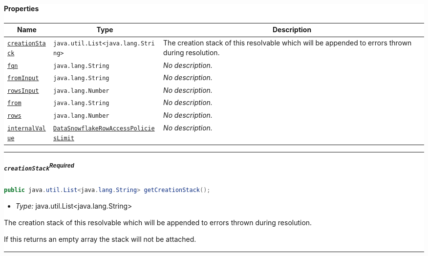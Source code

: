#### Properties <a name="Properties" id="Properties"></a>

| **Name** | **Type** | **Description** |
| --- | --- | --- |
| <code><a href="#@cdktf/provider-snowflake.dataSnowflakeRowAccessPolicies.DataSnowflakeRowAccessPoliciesLimitOutputReference.property.creationStack">creationStack</a></code> | <code>java.util.List<java.lang.String></code> | The creation stack of this resolvable which will be appended to errors thrown during resolution. |
| <code><a href="#@cdktf/provider-snowflake.dataSnowflakeRowAccessPolicies.DataSnowflakeRowAccessPoliciesLimitOutputReference.property.fqn">fqn</a></code> | <code>java.lang.String</code> | *No description.* |
| <code><a href="#@cdktf/provider-snowflake.dataSnowflakeRowAccessPolicies.DataSnowflakeRowAccessPoliciesLimitOutputReference.property.fromInput">fromInput</a></code> | <code>java.lang.String</code> | *No description.* |
| <code><a href="#@cdktf/provider-snowflake.dataSnowflakeRowAccessPolicies.DataSnowflakeRowAccessPoliciesLimitOutputReference.property.rowsInput">rowsInput</a></code> | <code>java.lang.Number</code> | *No description.* |
| <code><a href="#@cdktf/provider-snowflake.dataSnowflakeRowAccessPolicies.DataSnowflakeRowAccessPoliciesLimitOutputReference.property.from">from</a></code> | <code>java.lang.String</code> | *No description.* |
| <code><a href="#@cdktf/provider-snowflake.dataSnowflakeRowAccessPolicies.DataSnowflakeRowAccessPoliciesLimitOutputReference.property.rows">rows</a></code> | <code>java.lang.Number</code> | *No description.* |
| <code><a href="#@cdktf/provider-snowflake.dataSnowflakeRowAccessPolicies.DataSnowflakeRowAccessPoliciesLimitOutputReference.property.internalValue">internalValue</a></code> | <code><a href="#@cdktf/provider-snowflake.dataSnowflakeRowAccessPolicies.DataSnowflakeRowAccessPoliciesLimit">DataSnowflakeRowAccessPoliciesLimit</a></code> | *No description.* |

---

##### `creationStack`<sup>Required</sup> <a name="creationStack" id="@cdktf/provider-snowflake.dataSnowflakeRowAccessPolicies.DataSnowflakeRowAccessPoliciesLimitOutputReference.property.creationStack"></a>

```java
public java.util.List<java.lang.String> getCreationStack();
```

- *Type:* java.util.List<java.lang.String>

The creation stack of this resolvable which will be appended to errors thrown during resolution.

If this returns an empty array the stack will not be attached.

---

